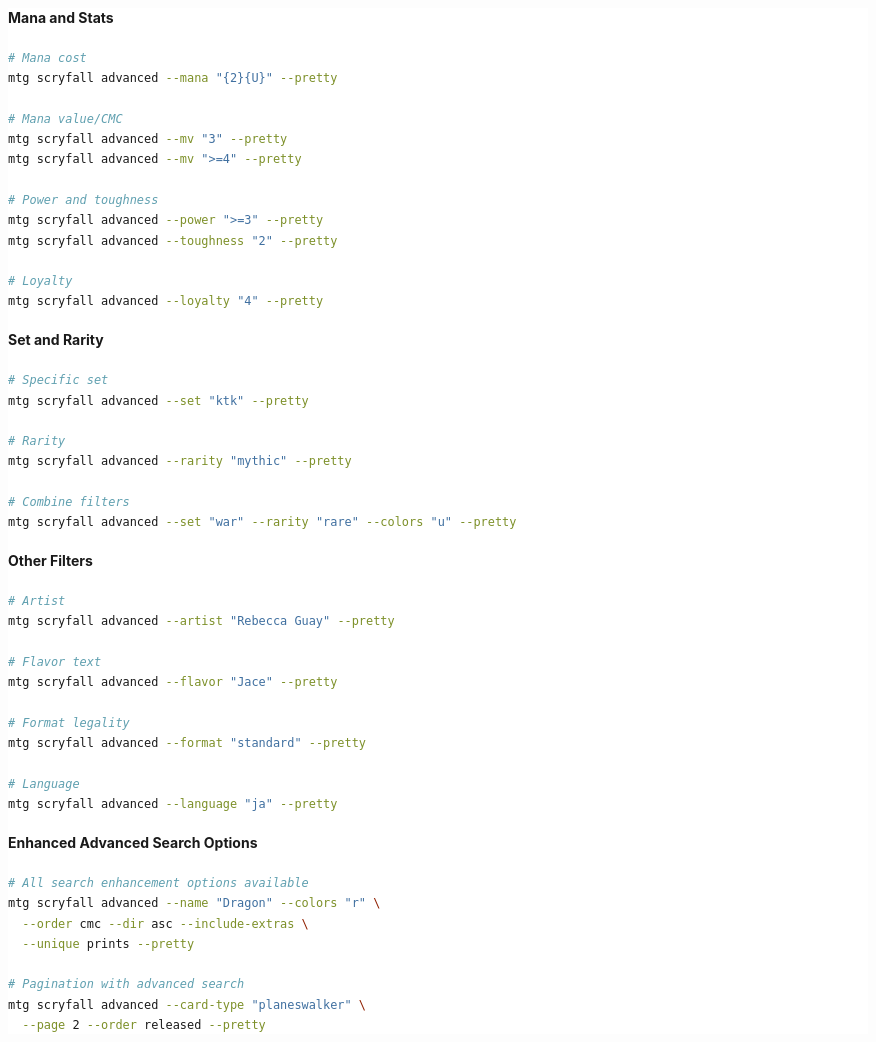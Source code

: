 #### Mana and Stats

```bash
# Mana cost
mtg scryfall advanced --mana "{2}{U}" --pretty

# Mana value/CMC
mtg scryfall advanced --mv "3" --pretty
mtg scryfall advanced --mv ">=4" --pretty

# Power and toughness
mtg scryfall advanced --power ">=3" --pretty
mtg scryfall advanced --toughness "2" --pretty

# Loyalty
mtg scryfall advanced --loyalty "4" --pretty
```

#### Set and Rarity

```bash
# Specific set
mtg scryfall advanced --set "ktk" --pretty

# Rarity
mtg scryfall advanced --rarity "mythic" --pretty

# Combine filters
mtg scryfall advanced --set "war" --rarity "rare" --colors "u" --pretty
```

#### Other Filters

```bash
# Artist
mtg scryfall advanced --artist "Rebecca Guay" --pretty

# Flavor text
mtg scryfall advanced --flavor "Jace" --pretty

# Format legality
mtg scryfall advanced --format "standard" --pretty

# Language
mtg scryfall advanced --language "ja" --pretty
```

#### Enhanced Advanced Search Options

```bash
# All search enhancement options available
mtg scryfall advanced --name "Dragon" --colors "r" \
  --order cmc --dir asc --include-extras \
  --unique prints --pretty

# Pagination with advanced search
mtg scryfall advanced --card-type "planeswalker" \
  --page 2 --order released --pretty
```
